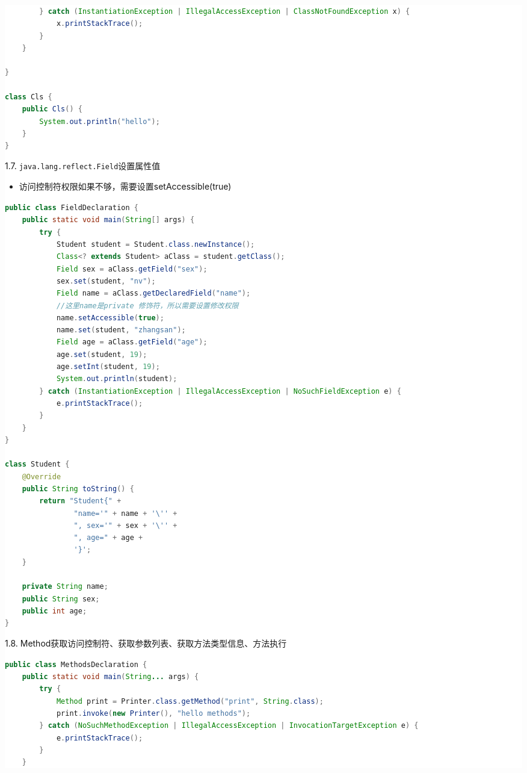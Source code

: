 ```java
        } catch (InstantiationException | IllegalAccessException | ClassNotFoundException x) {
            x.printStackTrace();
        }
    }

}

class Cls {
    public Cls() {
        System.out.println("hello");
    }
}
```
1.7. `java.lang.reflect.Field`设置属性值
* 访问控制符权限如果不够，需要设置setAccessible(true)
```java
public class FieldDeclaration {
    public static void main(String[] args) {
        try {
            Student student = Student.class.newInstance();
            Class<? extends Student> aClass = student.getClass();
            Field sex = aClass.getField("sex");
            sex.set(student, "nv");
            Field name = aClass.getDeclaredField("name");
            //这里name是private 修饰符，所以需要设置修改权限
            name.setAccessible(true);
            name.set(student, "zhangsan");
            Field age = aClass.getField("age");
            age.set(student, 19);
            age.setInt(student, 19);
            System.out.println(student);
        } catch (InstantiationException | IllegalAccessException | NoSuchFieldException e) {
            e.printStackTrace();
        }
    }
}

class Student {
    @Override
    public String toString() {
        return "Student{" +
                "name='" + name + '\'' +
                ", sex='" + sex + '\'' +
                ", age=" + age +
                '}';
    }

    private String name;
    public String sex;
    public int age;
}
```
1.8. Method获取访问控制符、获取参数列表、获取方法类型信息、方法执行
```java
public class MethodsDeclaration {
    public static void main(String... args) {
        try {
            Method print = Printer.class.getMethod("print", String.class);
            print.invoke(new Printer(), "hello methods");
        } catch (NoSuchMethodException | IllegalAccessException | InvocationTargetException e) {
            e.printStackTrace();
        }
    }

```